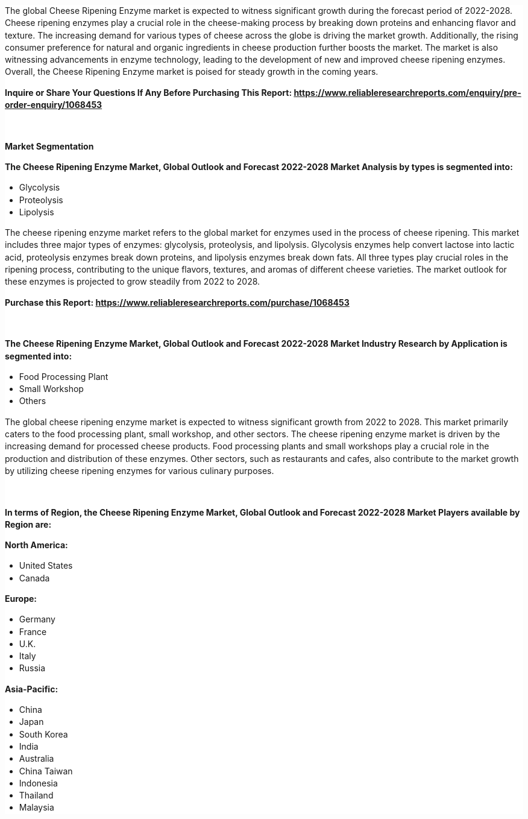 <p><p>The global Cheese Ripening Enzyme market is expected to witness significant growth during the forecast period of 2022-2028. Cheese ripening enzymes play a crucial role in the cheese-making process by breaking down proteins and enhancing flavor and texture. The increasing demand for various types of cheese across the globe is driving the market growth. Additionally, the rising consumer preference for natural and organic ingredients in cheese production further boosts the market. The market is also witnessing advancements in enzyme technology, leading to the development of new and improved cheese ripening enzymes. Overall, the Cheese Ripening Enzyme market is poised for steady growth in the coming years.</p></p>
<p><strong>Inquire or Share Your Questions If Any Before Purchasing This Report: <a href="https://www.reliableresearchreports.com/enquiry/pre-order-enquiry/1068453">https://www.reliableresearchreports.com/enquiry/pre-order-enquiry/1068453</a></strong></p>
<p>&nbsp;</p>
<p><strong>Market Segmentation</strong></p>
<p><strong>The Cheese Ripening Enzyme Market, Global Outlook and Forecast 2022-2028 Market Analysis by types is segmented into:</strong></p>
<p><ul><li>Glycolysis</li><li>Proteolysis</li><li>Lipolysis</li></ul></p>
<p><p>The cheese ripening enzyme market refers to the global market for enzymes used in the process of cheese ripening. This market includes three major types of enzymes: glycolysis, proteolysis, and lipolysis. Glycolysis enzymes help convert lactose into lactic acid, proteolysis enzymes break down proteins, and lipolysis enzymes break down fats. All three types play crucial roles in the ripening process, contributing to the unique flavors, textures, and aromas of different cheese varieties. The market outlook for these enzymes is projected to grow steadily from 2022 to 2028.</p></p>
<p><strong>Purchase this Report:&nbsp;<a href="https://www.reliableresearchreports.com/purchase/1068453">https://www.reliableresearchreports.com/purchase/1068453</a></strong></p>
<p>&nbsp;</p>
<p><strong>The Cheese Ripening Enzyme Market, Global Outlook and Forecast 2022-2028 Market Industry Research by Application is segmented into:</strong></p>
<p><ul><li>Food Processing Plant</li><li>Small Workshop</li><li>Others</li></ul></p>
<p><p>The global cheese ripening enzyme market is expected to witness significant growth from 2022 to 2028. This market primarily caters to the food processing plant, small workshop, and other sectors. The cheese ripening enzyme market is driven by the increasing demand for processed cheese products. Food processing plants and small workshops play a crucial role in the production and distribution of these enzymes. Other sectors, such as restaurants and cafes, also contribute to the market growth by utilizing cheese ripening enzymes for various culinary purposes.</p></p>
<p>&nbsp;</p>
<p><strong>In terms of Region, the Cheese Ripening Enzyme Market, Global Outlook and Forecast 2022-2028 Market Players available by Region are:</strong></p>
<p>
    <p> <strong> North America: </strong>
        <ul>
            <li>United States</li>
            <li>Canada</li>
        </ul>
        </p> 
    <p> <strong> Europe: </strong>
        <ul>
            <li>Germany</li>
            <li>France</li>
            <li>U.K.</li>
            <li>Italy</li>
            <li>Russia</li>
        </ul>
        </p> 
    <p> <strong> Asia-Pacific: </strong>
        <ul>
            <li>China</li>
            <li>Japan</li>
            <li>South Korea</li>
            <li>India</li>
            <li>Australia</li>
            <li>China Taiwan</li>
            <li>Indonesia</li>
            <li>Thailand</li>
            <li>Malaysia</li>